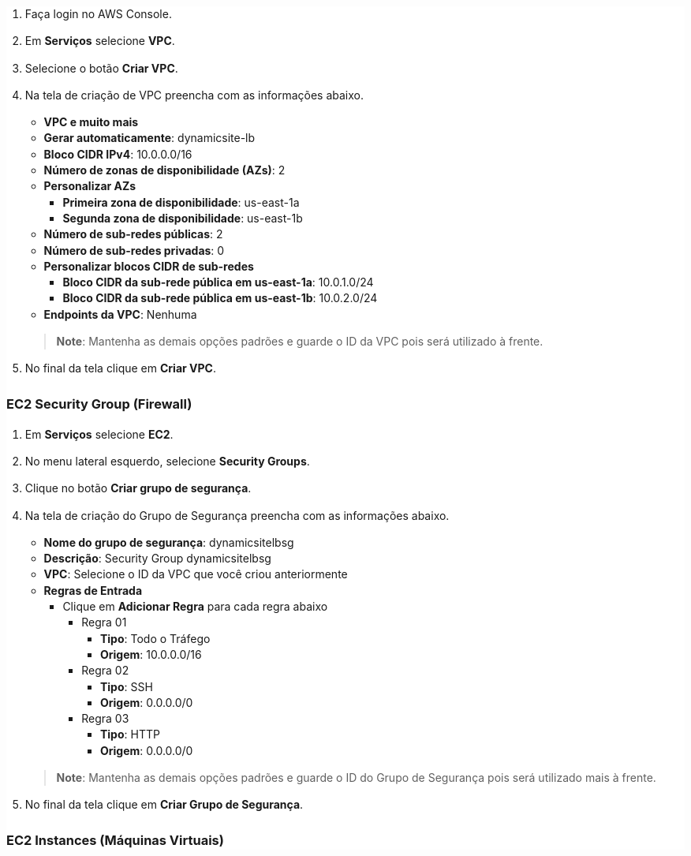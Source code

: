 01. Faça login no AWS Console.

02. Em **Serviços** selecione **VPC**.

03. Selecione o botão **Criar VPC**.

04. Na tela de criação de VPC preencha com as informações abaixo.
  
    - **VPC e muito mais**
    - **Gerar automaticamente**: dynamicsite-lb
    - **Bloco CIDR IPv4**: 10.0.0.0/16
    - **Número de zonas de disponibilidade (AZs)**: 2
    - **Personalizar AZs**
      - **Primeira zona de disponibilidade**: us-east-1a
      - **Segunda zona de disponibilidade**: us-east-1b
    - **Número de sub-redes públicas**: 2
    - **Número de sub-redes privadas**: 0
    - **Personalizar blocos CIDR de sub-redes**
      - **Bloco CIDR da sub-rede pública em us-east-1a**: 10.0.1.0/24
      - **Bloco CIDR da sub-rede pública em us-east-1b**: 10.0.2.0/24
    - **Endpoints da VPC**: Nenhuma
    
    > **Note**: Mantenha as demais opções padrões e guarde o ID da VPC pois será utilizado à frente.

05. No final da tela clique em  **Criar VPC**.

### **EC2 Security Group (Firewall)**

01. Em **Serviços** selecione **EC2**.

02. No menu lateral esquerdo, selecione **Security Groups**.

03. Clique no botão **Criar grupo de segurança**.

04. Na tela de criação do Grupo de Segurança preencha com as informações abaixo.
  
    - **Nome do grupo de segurança**: dynamicsitelbsg
    - **Descrição**: Security Group dynamicsitelbsg
    - **VPC**: Selecione o ID da VPC que você criou anteriormente
    - **Regras de Entrada**
      - Clique em **Adicionar Regra** para cada regra abaixo
        - Regra 01
          - **Tipo**: Todo o Tráfego
          - **Origem**: 10.0.0.0/16
        - Regra 02
          - **Tipo**: SSH
          - **Origem**: 0.0.0.0/0
        - Regra 03
          - **Tipo**: HTTP
          - **Origem**: 0.0.0.0/0

    > **Note**: Mantenha as demais opções padrões e guarde o ID do Grupo de Segurança pois será utilizado mais à frente.

04. No final da tela clique em  **Criar Grupo de Segurança**.

### **EC2 Instances (Máquinas Virtuais)**
